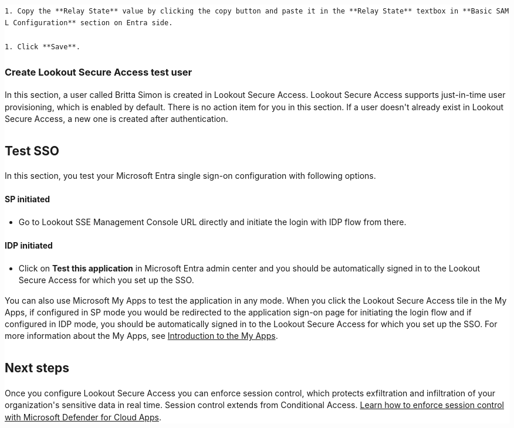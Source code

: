     1. Copy the **Relay State** value by clicking the copy button and paste it in the **Relay State** textbox in **Basic SAML Configuration** section on Entra side.

    1. Click **Save**.

### Create Lookout Secure Access test user

In this section, a user called Britta Simon is created in Lookout Secure Access. Lookout Secure Access supports just-in-time user provisioning, which is enabled by default. There is no action item for you in this section. If a user doesn't already exist in Lookout Secure Access, a new one is created after authentication.

## Test SSO 

In this section, you test your Microsoft Entra single sign-on configuration with following options.
 
#### SP initiated
  
* Go to Lookout SSE Management Console URL directly and initiate the login with IDP flow from there.

#### IDP initiated
 
* Click on **Test this application** in Microsoft Entra admin center and you should be automatically signed in to the Lookout Secure Access for which you set up the SSO.
 
You can also use Microsoft My Apps to test the application in any mode. When you click the Lookout Secure Access tile in the My Apps, if configured in SP mode you would be redirected to the application sign-on page for initiating the login flow and if configured in IDP mode, you should be automatically signed in to the Lookout Secure Access for which you set up the SSO. For more information about the My Apps, see [Introduction to the My Apps](https://support.microsoft.com/account-billing/sign-in-and-start-apps-from-the-my-apps-portal-2f3b1bae-0e5a-4a86-a33e-876fbd2a4510).

## Next steps

Once you configure Lookout Secure Access you can enforce session control, which protects exfiltration and infiltration of your organization's sensitive data in real time. Session control extends from Conditional Access. [Learn how to enforce session control with Microsoft Defender for Cloud Apps](/cloud-app-security/proxy-deployment-any-app).
